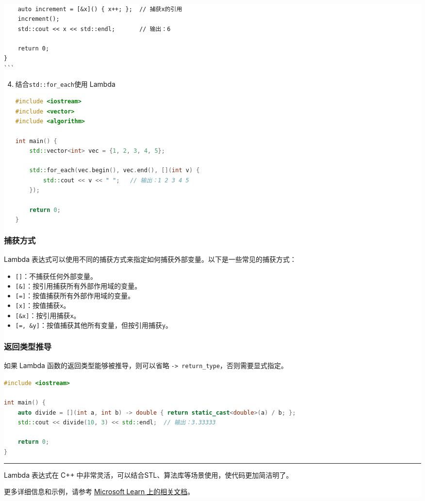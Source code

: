         auto increment = [&x]() { x++; };  // 捕获x的引用
        increment();
        std::cout << x << std::endl;       // 输出：6

        return 0;
    }
    ```

4. 结合`std::for_each`使用 Lambda

    ```cpp
    #include <iostream>
    #include <vector>
    #include <algorithm>

    int main() {
        std::vector<int> vec = {1, 2, 3, 4, 5};

        std::for_each(vec.begin(), vec.end(), [](int v) {
            std::cout << v << " ";   // 输出：1 2 3 4 5
        });

        return 0;
    }
    ```

### 捕获方式

Lambda 表达式可以使用不同的捕获方式来指定如何捕获外部变量。以下是一些常见的捕获方式：

- `[]`：不捕获任何外部变量。
- `[&]`：按引用捕获所有外部作用域的变量。
- `[=]`：按值捕获所有外部作用域的变量。
- `[x]`：按值捕获`x`。
- `[&x]`：按引用捕获`x`。
- `[=, &y]`：按值捕获其他所有变量，但按引用捕获`y`。

### 返回类型推导

如果 Lambda 函数的返回类型能够被推导，则可以省略 `-> return_type`，否则需要显式指定。

```cpp
#include <iostream>

int main() {
    auto divide = [](int a, int b) -> double { return static_cast<double>(a) / b; };
    std::cout << divide(10, 3) << std::endl;  // 输出：3.33333

    return 0;
}
```

---

Lambda 表达式在 C++ 中非常灵活，可以结合STL、算法库等场景使用，使代码更加简洁明了。

更多详细信息和示例，请参考 [Microsoft Learn 上的相关文档](https://learn.microsoft.com/zh-cn/cpp/cpp/lambda-expressions-in-cpp)。
